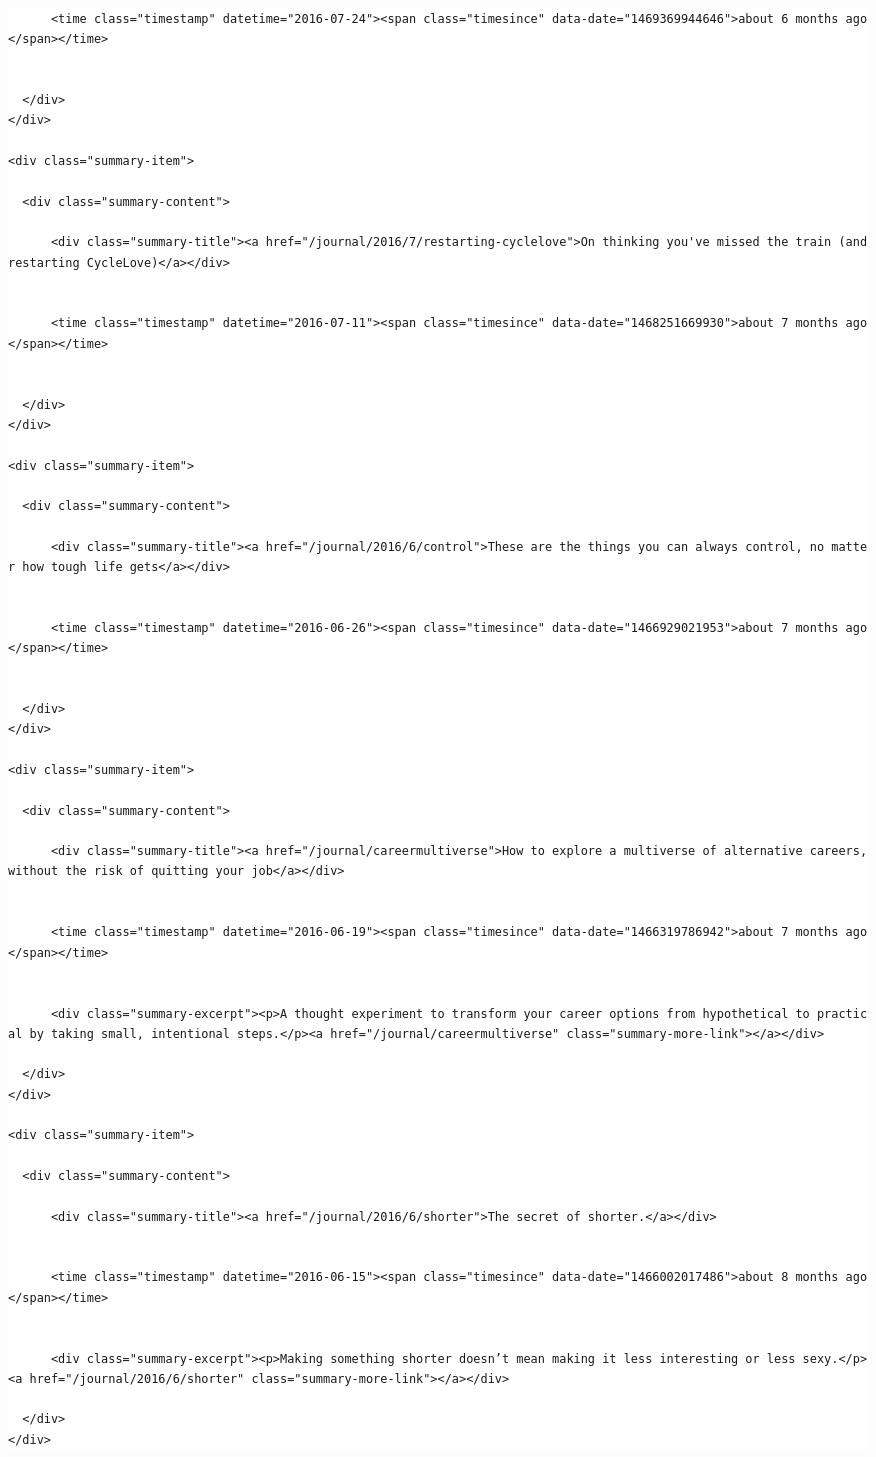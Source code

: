 
          <time class="timestamp" datetime="2016-07-24"><span class="timesince" data-date="1469369944646">about 6 months ago</span></time>


      </div>
    </div>

    <div class="summary-item">

      <div class="summary-content">

          <div class="summary-title"><a href="/journal/2016/7/restarting-cyclelove">On thinking you've missed the train (and restarting CycleLove)</a></div>


          <time class="timestamp" datetime="2016-07-11"><span class="timesince" data-date="1468251669930">about 7 months ago</span></time>


      </div>
    </div>

    <div class="summary-item">

      <div class="summary-content">

          <div class="summary-title"><a href="/journal/2016/6/control">These are the things you can always control, no matter how tough life gets</a></div>


          <time class="timestamp" datetime="2016-06-26"><span class="timesince" data-date="1466929021953">about 7 months ago</span></time>


      </div>
    </div>

    <div class="summary-item">

      <div class="summary-content">

          <div class="summary-title"><a href="/journal/careermultiverse">How to explore a multiverse of alternative careers, without the risk of quitting your job</a></div>


          <time class="timestamp" datetime="2016-06-19"><span class="timesince" data-date="1466319786942">about 7 months ago</span></time>


          <div class="summary-excerpt"><p>A thought experiment to transform your career options from hypothetical to practical by taking small, intentional steps.</p><a href="/journal/careermultiverse" class="summary-more-link"></a></div>

      </div>
    </div>

    <div class="summary-item">

      <div class="summary-content">

          <div class="summary-title"><a href="/journal/2016/6/shorter">The secret of shorter.</a></div>


          <time class="timestamp" datetime="2016-06-15"><span class="timesince" data-date="1466002017486">about 8 months ago</span></time>


          <div class="summary-excerpt"><p>Making something shorter doesn’t mean making it less interesting or less sexy.</p><a href="/journal/2016/6/shorter" class="summary-more-link"></a></div>

      </div>
    </div>

</div>